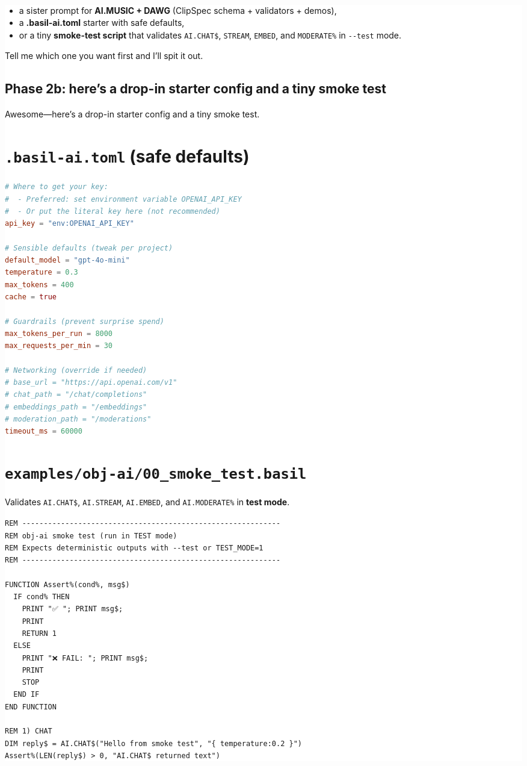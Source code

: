 * a sister prompt for **AI.MUSIC + DAWG** (ClipSpec schema + validators + demos),
* a **.basil-ai.toml** starter with safe defaults,
* or a tiny **smoke-test script** that validates `AI.CHAT$`, `STREAM`, `EMBED`, and `MODERATE%` in `--test` mode.

Tell me which one you want first and I’ll spit it out.

## Phase 2b: here’s a drop-in starter config and a tiny smoke test

Awesome—here’s a drop-in starter config and a tiny smoke test.

# `.basil-ai.toml` (safe defaults)

```toml
# Where to get your key:
#  - Preferred: set environment variable OPENAI_API_KEY
#  - Or put the literal key here (not recommended)
api_key = "env:OPENAI_API_KEY"

# Sensible defaults (tweak per project)
default_model = "gpt-4o-mini"
temperature = 0.3
max_tokens = 400
cache = true

# Guardrails (prevent surprise spend)
max_tokens_per_run = 8000
max_requests_per_min = 30

# Networking (override if needed)
# base_url = "https://api.openai.com/v1"
# chat_path = "/chat/completions"
# embeddings_path = "/embeddings"
# moderation_path = "/moderations"
timeout_ms = 60000
```

# `examples/obj-ai/00_smoke_test.basil`

Validates `AI.CHAT$`, `AI.STREAM`, `AI.EMBED`, and `AI.MODERATE%` in **test mode**.

```basic
REM ------------------------------------------------------------
REM obj-ai smoke test (run in TEST mode)
REM Expects deterministic outputs with --test or TEST_MODE=1
REM ------------------------------------------------------------

FUNCTION Assert%(cond%, msg$)
  IF cond% THEN
    PRINT "✅ "; PRINT msg$;
    PRINT
    RETURN 1
  ELSE
    PRINT "❌ FAIL: "; PRINT msg$;
    PRINT
    STOP
  END IF
END FUNCTION

REM 1) CHAT
DIM reply$ = AI.CHAT$("Hello from smoke test", "{ temperature:0.2 }")
Assert%(LEN(reply$) > 0, "AI.CHAT$ returned text")
```
